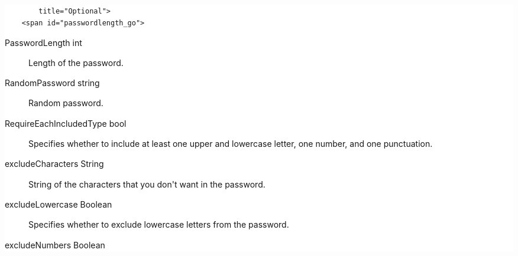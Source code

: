             title="Optional">
        <span id="passwordlength_go">
<a data-swiftype-name="resource-property" data-swiftype-type="text" href="#passwordlength_go" style="color: inherit; text-decoration: inherit;">Password<wbr>Length</a>
</span>
        <span class="property-indicator"></span>
        <span class="property-type">int</span>
    </dt>
    <dd><p>Length of the password.</p>
</dd><dt class="property-optional"
            title="Optional">
        <span id="randompassword_go">
<a data-swiftype-name="resource-property" data-swiftype-type="text" href="#randompassword_go" style="color: inherit; text-decoration: inherit;">Random<wbr>Password</a>
</span>
        <span class="property-indicator"></span>
        <span class="property-type">string</span>
    </dt>
    <dd><p>Random password.</p>
</dd><dt class="property-optional"
            title="Optional">
        <span id="requireeachincludedtype_go">
<a data-swiftype-name="resource-property" data-swiftype-type="text" href="#requireeachincludedtype_go" style="color: inherit; text-decoration: inherit;">Require<wbr>Each<wbr>Included<wbr>Type</a>
</span>
        <span class="property-indicator"></span>
        <span class="property-type">bool</span>
    </dt>
    <dd><p>Specifies whether to include at least one upper and lowercase letter, one number, and one punctuation.</p>
</dd></dl>
</pulumi-choosable>
</div>

<div>
<pulumi-choosable type="language" values="java">
<dl class="resources-properties"><dt class="property-optional"
            title="Optional">
        <span id="excludecharacters_java">
<a data-swiftype-name="resource-property" data-swiftype-type="text" href="#excludecharacters_java" style="color: inherit; text-decoration: inherit;">exclude<wbr>Characters</a>
</span>
        <span class="property-indicator"></span>
        <span class="property-type">String</span>
    </dt>
    <dd><p>String of the characters that you don't want in the password.</p>
</dd><dt class="property-optional"
            title="Optional">
        <span id="excludelowercase_java">
<a data-swiftype-name="resource-property" data-swiftype-type="text" href="#excludelowercase_java" style="color: inherit; text-decoration: inherit;">exclude<wbr>Lowercase</a>
</span>
        <span class="property-indicator"></span>
        <span class="property-type">Boolean</span>
    </dt>
    <dd><p>Specifies whether to exclude lowercase letters from the password.</p>
</dd><dt class="property-optional"
            title="Optional">
        <span id="excludenumbers_java">
<a data-swiftype-name="resource-property" data-swiftype-type="text" href="#excludenumbers_java" style="color: inherit; text-decoration: inherit;">exclude<wbr>Numbers</a>
</span>
        <span class="property-indicator"></span>
        <span class="property-type">Boolean</span>
